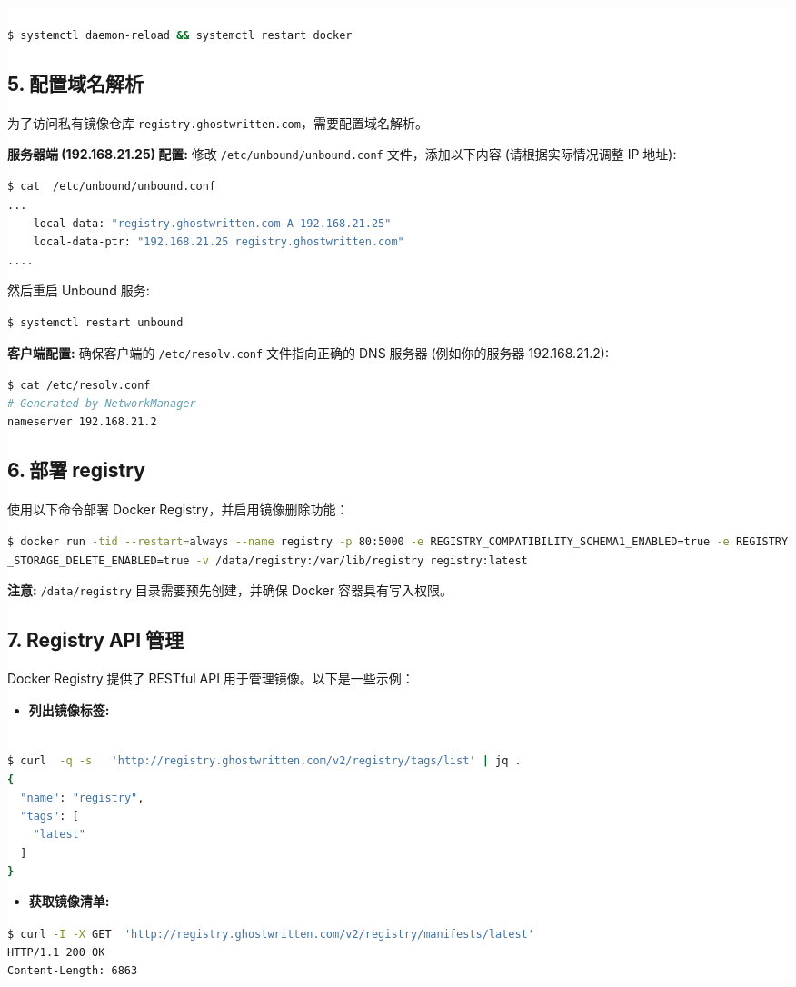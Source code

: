 ```bash

$ systemctl daemon-reload && systemctl restart docker
```

## 5. 配置域名解析

为了访问私有镜像仓库 `registry.ghostwritten.com`，需要配置域名解析。

**服务器端 (192.168.21.25) 配置:**  修改 `/etc/unbound/unbound.conf` 文件，添加以下内容 (请根据实际情况调整 IP 地址):


```bash
$ cat  /etc/unbound/unbound.conf
...
    local-data: "registry.ghostwritten.com A 192.168.21.25"
    local-data-ptr: "192.168.21.25 registry.ghostwritten.com"
....

```
然后重启 Unbound 服务:
```bash
$ systemctl restart unbound
```



**客户端配置:**  确保客户端的 `/etc/resolv.conf` 文件指向正确的 DNS 服务器 (例如你的服务器 192.168.21.2):

```bash
$ cat /etc/resolv.conf 
# Generated by NetworkManager
nameserver 192.168.21.2
```

## 6. 部署 registry

使用以下命令部署 Docker Registry，并启用镜像删除功能：

```bash
$ docker run -tid --restart=always --name registry -p 80:5000 -e REGISTRY_COMPATIBILITY_SCHEMA1_ENABLED=true -e REGISTRY_STORAGE_DELETE_ENABLED=true -v /data/registry:/var/lib/registry registry:latest

```

**注意:**  `/data/registry`  目录需要预先创建，并确保 Docker 容器具有写入权限。

## 7. Registry API 管理

Docker Registry 提供了 RESTful API 用于管理镜像。以下是一些示例：

* **列出镜像标签:**

```bash

$ curl  -q -s   'http://registry.ghostwritten.com/v2/registry/tags/list' | jq .
{
  "name": "registry",
  "tags": [
    "latest"
  ]
}

```
* **获取镜像清单:**
```bash
$ curl -I -X GET  'http://registry.ghostwritten.com/v2/registry/manifests/latest'
HTTP/1.1 200 OK
Content-Length: 6863
```